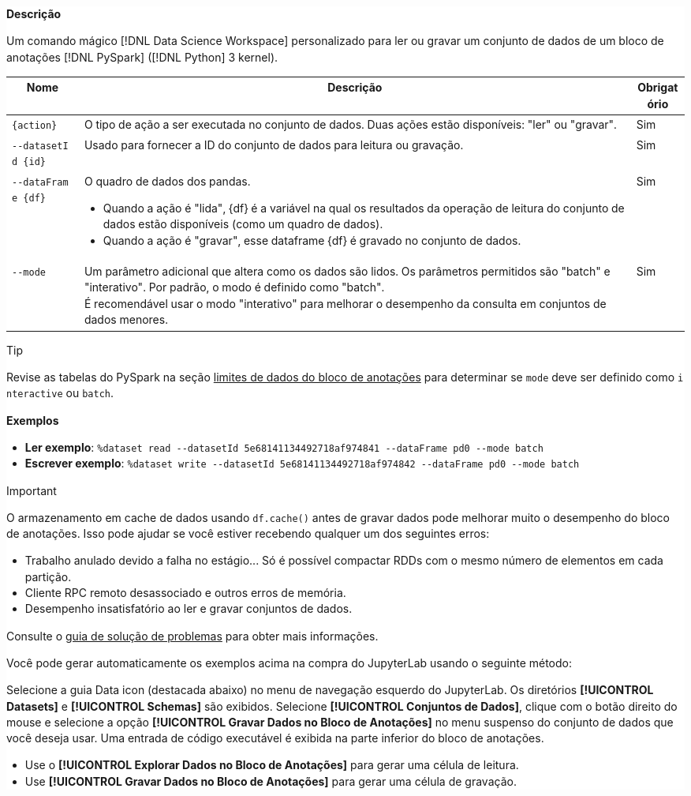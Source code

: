 **Descrição**

Um comando mágico [!DNL Data Science Workspace] personalizado para ler ou gravar um conjunto de dados de um bloco de anotações [!DNL PySpark] ([!DNL Python] 3 kernel).

| Nome | Descrição | Obrigatório |
| --- | --- | --- |
| `{action}` | O tipo de ação a ser executada no conjunto de dados. Duas ações estão disponíveis: &quot;ler&quot; ou &quot;gravar&quot;. | Sim |
| `--datasetId {id}` | Usado para fornecer a ID do conjunto de dados para leitura ou gravação. | Sim |
| `--dataFrame {df}` | O quadro de dados dos pandas. <ul><li> Quando a ação é &quot;lida&quot;, {df} é a variável na qual os resultados da operação de leitura do conjunto de dados estão disponíveis (como um quadro de dados). </li><li> Quando a ação é &quot;gravar&quot;, esse dataframe {df} é gravado no conjunto de dados. </li></ul> | Sim |
| `--mode` | Um parâmetro adicional que altera como os dados são lidos. Os parâmetros permitidos são &quot;batch&quot; e &quot;interativo&quot;. Por padrão, o modo é definido como &quot;batch&quot;.<br> É recomendável usar o modo &quot;interativo&quot; para melhorar o desempenho da consulta em conjuntos de dados menores. | Sim |

>[!TIP]
>
>Revise as tabelas do PySpark na seção [limites de dados do bloco de anotações](#notebook-data-limits) para determinar se `mode` deve ser definido como `interactive` ou `batch`.

**Exemplos**

- **Ler exemplo**: `%dataset read --datasetId 5e68141134492718af974841 --dataFrame pd0 --mode batch`
- **Escrever exemplo**: `%dataset write --datasetId 5e68141134492718af974842 --dataFrame pd0 --mode batch`

>[!IMPORTANT]
>
> O armazenamento em cache de dados usando `df.cache()` antes de gravar dados pode melhorar muito o desempenho do bloco de anotações. Isso pode ajudar se você estiver recebendo qualquer um dos seguintes erros:
> 
> - Trabalho anulado devido a falha no estágio... Só é possível compactar RDDs com o mesmo número de elementos em cada partição.
> - Cliente RPC remoto desassociado e outros erros de memória.
> - Desempenho insatisfatório ao ler e gravar conjuntos de dados.
> 
> Consulte o [guia de solução de problemas](../troubleshooting-guide.md) para obter mais informações.

Você pode gerar automaticamente os exemplos acima na compra do JupyterLab usando o seguinte método:

Selecione a guia Data icon (destacada abaixo) no menu de navegação esquerdo do JupyterLab. Os diretórios **[!UICONTROL Datasets]** e **[!UICONTROL Schemas]** são exibidos. Selecione **[!UICONTROL Conjuntos de Dados]**, clique com o botão direito do mouse e selecione a opção **[!UICONTROL Gravar Dados no Bloco de Anotações]** no menu suspenso do conjunto de dados que você deseja usar. Uma entrada de código executável é exibida na parte inferior do bloco de anotações.

- Use o **[!UICONTROL Explorar Dados no Bloco de Anotações]** para gerar uma célula de leitura.
- Use **[!UICONTROL Gravar Dados no Bloco de Anotações]** para gerar uma célula de gravação.
